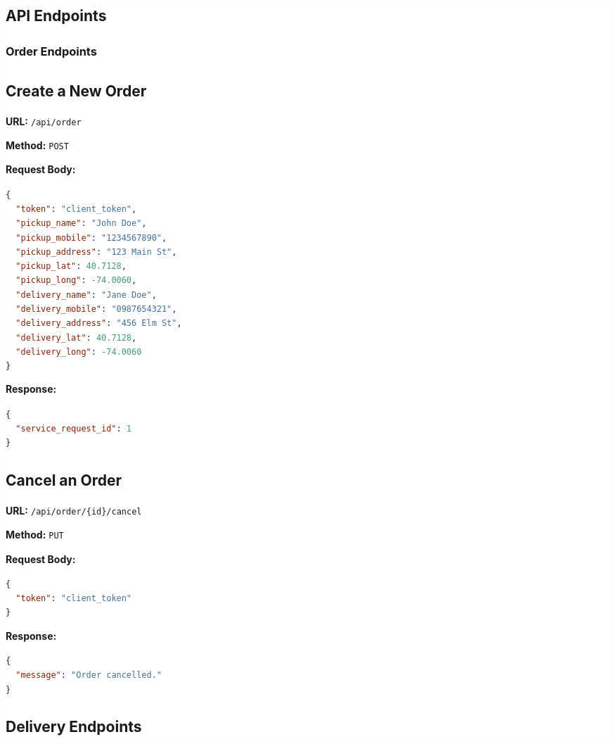 ## API Endpoints

### Order Endpoints
## Create a New Order

**URL:** `/api/order`

**Method:** `POST`

**Request Body:**

```json
{
  "token": "client_token",
  "pickup_name": "John Doe",
  "pickup_mobile": "1234567890",
  "pickup_address": "123 Main St",
  "pickup_lat": 40.7128,
  "pickup_long": -74.0060,
  "delivery_name": "Jane Doe",
  "delivery_mobile": "0987654321",
  "delivery_address": "456 Elm St",
  "delivery_lat": 40.7128,
  "delivery_long": -74.0060
}       
```
**Response:**

```json
{
  "service_request_id": 1
}
```
## Cancel an Order

**URL:** `/api/order/{id}/cancel`

**Method:** `PUT`

**Request Body:**

```json
{
  "token": "client_token"
}
```
**Response:**

```json
{
  "message": "Order cancelled."
}
```
## Delivery Endpoints
